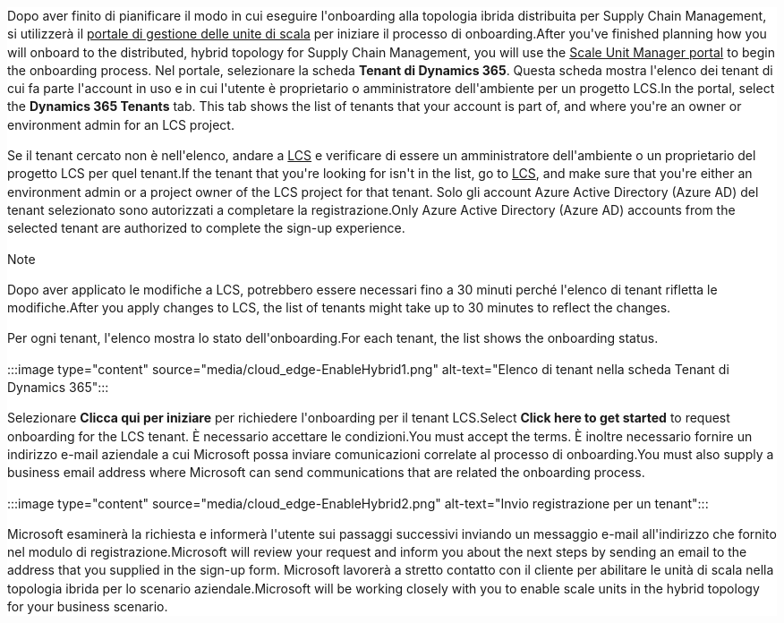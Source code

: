 <span data-ttu-id="b4cab-231">Dopo aver finito di pianificare il modo in cui eseguire l'onboarding alla topologia ibrida distribuita per Supply Chain Management, si utilizzerà il [portale di gestione delle unite di scala](https://aka.ms/SCMSUM) per iniziare il processo di onboarding.</span><span class="sxs-lookup"><span data-stu-id="b4cab-231">After you've finished planning how you will onboard to the distributed, hybrid topology for Supply Chain Management, you will use the [Scale Unit Manager portal](https://aka.ms/SCMSUM) to begin the onboarding process.</span></span> <span data-ttu-id="b4cab-232">Nel portale, selezionare la scheda **Tenant di Dynamics 365**. Questa scheda mostra l'elenco dei tenant di cui fa parte l'account in uso e in cui l'utente è proprietario o amministratore dell'ambiente per un progetto LCS.</span><span class="sxs-lookup"><span data-stu-id="b4cab-232">In the portal, select the **Dynamics 365 Tenants** tab. This tab shows the list of tenants that your account is part of, and where you're an owner or environment admin for an LCS project.</span></span>

<span data-ttu-id="b4cab-233">Se il tenant cercato non è nell'elenco, andare a [LCS](https://lcs.dynamics.com/v2) e verificare di essere un amministratore dell'ambiente o un proprietario del progetto LCS per quel tenant.</span><span class="sxs-lookup"><span data-stu-id="b4cab-233">If the tenant that you're looking for isn't in the list, go to [LCS](https://lcs.dynamics.com/v2), and make sure that you're either an environment admin or a project owner of the LCS project for that tenant.</span></span> <span data-ttu-id="b4cab-234">Solo gli account Azure Active Directory (Azure AD) del tenant selezionato sono autorizzati a completare la registrazione.</span><span class="sxs-lookup"><span data-stu-id="b4cab-234">Only Azure Active Directory (Azure AD) accounts from the selected tenant are authorized to complete the sign-up experience.</span></span>

> [!NOTE]
> <span data-ttu-id="b4cab-235">Dopo aver applicato le modifiche a LCS, potrebbero essere necessari fino a 30 minuti perché l'elenco di tenant rifletta le modifiche.</span><span class="sxs-lookup"><span data-stu-id="b4cab-235">After you apply changes to LCS, the list of tenants might take up to 30 minutes to reflect the changes.</span></span>

<span data-ttu-id="b4cab-236">Per ogni tenant, l'elenco mostra lo stato dell'onboarding.</span><span class="sxs-lookup"><span data-stu-id="b4cab-236">For each tenant, the list shows the onboarding status.</span></span>

:::image type="content" source="media/cloud_edge-EnableHybrid1.png" alt-text="Elenco di tenant nella scheda Tenant di Dynamics 365":::

<span data-ttu-id="b4cab-238">Selezionare **Clicca qui per iniziare** per richiedere l'onboarding per il tenant LCS.</span><span class="sxs-lookup"><span data-stu-id="b4cab-238">Select **Click here to get started** to request onboarding for the LCS tenant.</span></span> <span data-ttu-id="b4cab-239">È necessario accettare le condizioni.</span><span class="sxs-lookup"><span data-stu-id="b4cab-239">You must accept the terms.</span></span> <span data-ttu-id="b4cab-240">È inoltre necessario fornire un indirizzo e-mail aziendale a cui Microsoft possa inviare comunicazioni correlate al processo di onboarding.</span><span class="sxs-lookup"><span data-stu-id="b4cab-240">You must also supply a business email address where Microsoft can send communications that are related the onboarding process.</span></span>

:::image type="content" source="media/cloud_edge-EnableHybrid2.png" alt-text="Invio registrazione per un tenant":::

<span data-ttu-id="b4cab-242">Microsoft esaminerà la richiesta e informerà l'utente sui passaggi successivi inviando un messaggio e-mail all'indirizzo che fornito nel modulo di registrazione.</span><span class="sxs-lookup"><span data-stu-id="b4cab-242">Microsoft will review your request and inform you about the next steps by sending an email to the address that you supplied in the sign-up form.</span></span> <span data-ttu-id="b4cab-243">Microsoft lavorerà a stretto contatto con il cliente per abilitare le unità di scala nella topologia ibrida per lo scenario aziendale.</span><span class="sxs-lookup"><span data-stu-id="b4cab-243">Microsoft will be working closely with you to enable scale units in the hybrid topology for your business scenario.</span></span>
